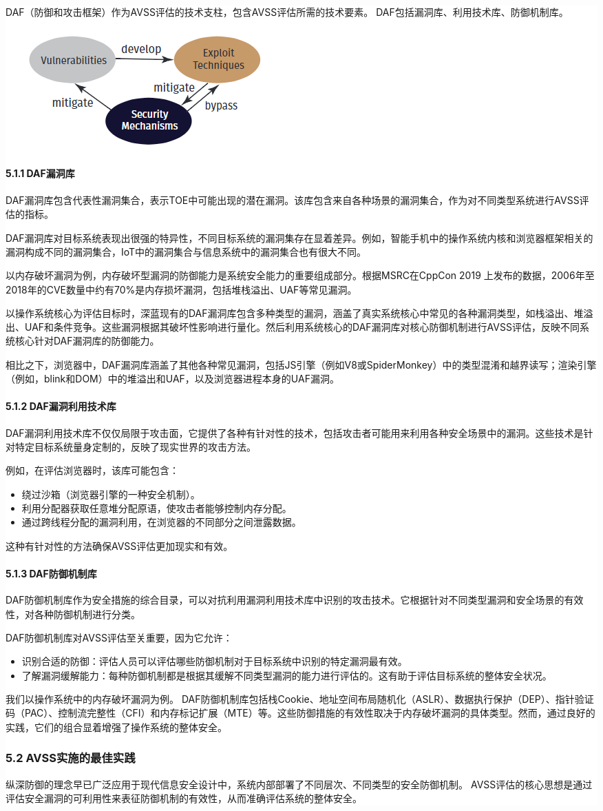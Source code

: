 DAF（防御和攻击框架）作为AVSS评估的技术支柱，包含AVSS评估所需的技术要素。 DAF包括漏洞库、利用技术库、防御机制库。

![DAF components: vulnerability, exploitation, security mechanisms](pictures/pic7.png)

#### 5.1.1 DAF漏洞库

DAF漏洞库包含代表性漏洞集合，表示TOE中可能出现的潜在漏洞。该库包含来自各种场景的漏洞集合，作为对不同类型系统进行AVSS评估的指标。

DAF漏洞库对目标系统表现出很强的特异性，不同目标系统的漏洞集存在显着差异。例如，智能手机中的操作系统内核和浏览器框架相关的漏洞构成不同的漏洞集合，IoT中的漏洞集合与信息系统中的漏洞集合也有很大不同。

以内存破坏漏洞为例，内存破坏型漏洞的防御能力是系统安全能力的重要组成部分。根据MSRC在CppCon 2019 上发布的数据，2006年至2018年的CVE数量中约有70%是内存损坏漏洞，包括堆栈溢出、UAF等常见漏洞。

以操作系统核心为评估目标时，深蓝现有的DAF漏洞库包含多种类型的漏洞，涵盖了真实系统核心中常见的各种漏洞类型，如栈溢出、堆溢出、UAF和条件竞争。这些漏洞根据其破坏性影响进行量化。然后利用系统核心的DAF漏洞库对核心防御机制进行AVSS评估，反映不同系统核心针对DAF漏洞库的防御能力。

相比之下，浏览器中，DAF漏洞库涵盖了其他各种常见漏洞，包括JS引擎（例如V8或SpiderMonkey）中的类型混淆和越界读写；渲染引擎（例如，blink和DOM）中的堆溢出和UAF，以及浏览器进程本身的UAF漏洞。

#### 5.1.2 DAF漏洞利用技术库

DAF漏洞利用技术库不仅仅局限于攻击面，它提供了各种有针对性的技术，包括攻击者可能用来利用各种安全场景中的漏洞。这些技术是针对特定目标系统量身定制的，反映了现实世界的攻击方法。

例如，在评估浏览器时，该库可能包含：

- 绕过沙箱（浏览器引擎的一种安全机制）。
- 利用分配器获取任意堆分配原语，使攻击者能够控制内存分配。
- 通过跨线程分配的漏洞利用，在浏览器的不同部分之间泄露数据。

这种有针对性的方法确保AVSS评估更加现实和有效。

#### 5.1.3 DAF防御机制库

DAF防御机制库作为安全措施的综合目录，可以对抗利用漏洞利用技术库中识别的攻击技术。它根据针对不同类型漏洞和安全场景的有效性，对各种防御机制进行分类。

DAF防御机制库对AVSS评估至关重要，因为它允许：

- 识别合适的防御：评估人员可以评估哪些防御机制对于目标系统中识别的特定漏洞最有效。
- 了解漏洞缓解能力：每种防御机制都是根据其缓解不同类型漏洞的能力进行评估的。这有助于评估目标系统的整体安全状况。

我们以操作系统中的内存破坏漏洞为例。 DAF防御机制库包括栈Cookie、地址空间布局随机化（ASLR）、数据执行保护（DEP）、指针验证码（PAC）、控制流完整性（CFI）和内存标记扩展（MTE）等。这些防御措施的有效性取决于内存破坏漏洞的具体类型。然而，通过良好的实践，它们的组合显着增强了操作系统的整体安全。

### 5.2 AVSS实施的最佳实践

纵深防御的理念早已广泛应用于现代信息安全设计中，系统内部部署了不同层次、不同类型的安全防御机制。 AVSS评估的核心思想是通过评估安全漏洞的可利用性来表征防御机制的有效性，从而准确评估系统的整体安全。
